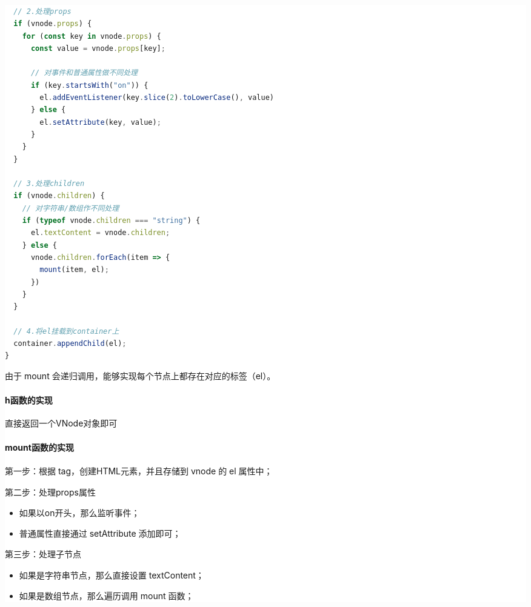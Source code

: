 ```javascript
  // 2.处理props
  if (vnode.props) {
    for (const key in vnode.props) {
      const value = vnode.props[key];

      // 对事件和普通属性做不同处理
      if (key.startsWith("on")) { 
        el.addEventListener(key.slice(2).toLowerCase(), value)
      } else {
        el.setAttribute(key, value);
      }
    }
  }

  // 3.处理children
  if (vnode.children) {
    // 对字符串/数组作不同处理
    if (typeof vnode.children === "string") {
      el.textContent = vnode.children;
    } else {
      vnode.children.forEach(item => {
        mount(item, el);
      })
    }
  }

  // 4.将el挂载到container上
  container.appendChild(el);
}
```

由于 mount 会递归调用，能够实现每个节点上都存在对应的标签（el）。



#### h函数的实现

直接返回一个VNode对象即可



#### mount函数的实现

 第一步：根据 tag，创建HTML元素，并且存储到 vnode 的 el 属性中； 

 第二步：处理props属性 

- 如果以on开头，那么监听事件； 

- 普通属性直接通过 setAttribute 添加即可； 

 第三步：处理子节点 

- 如果是字符串节点，那么直接设置 textContent；

- 如果是数组节点，那么遍历调用 mount 函数；
